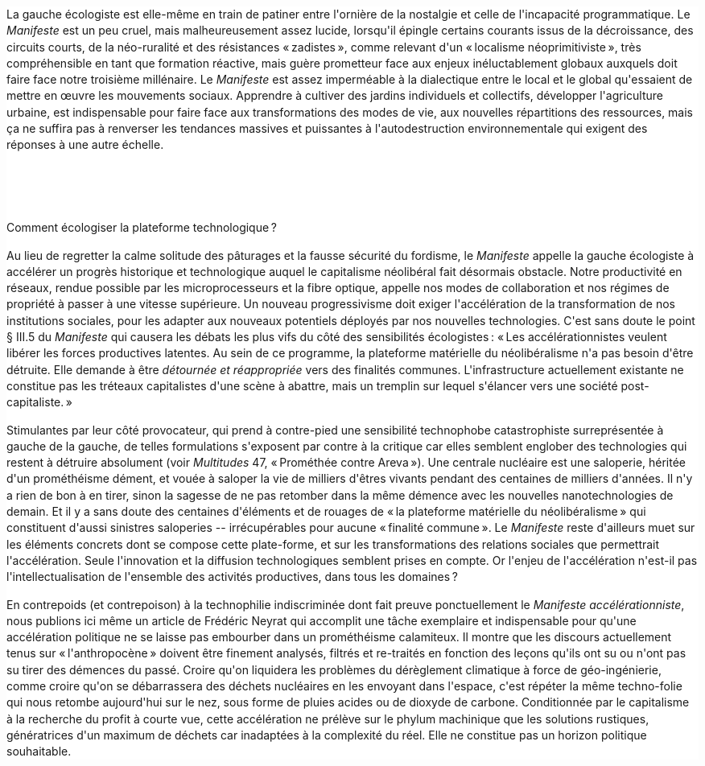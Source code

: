 La gauche écologiste est elle-même en train de patiner entre l'ornière de la nostalgie et celle de l'incapacité programmatique. Le *Manifeste* est un peu cruel, mais malheureusement assez lucide, lorsqu'il épingle certains courants issus de la décroissance, des circuits courts, de la néo-ruralité et des résistances « zadistes », comme relevant d'un « localisme néoprimitiviste », très compréhensible en tant que formation réactive, mais guère prometteur face aux enjeux inéluctablement globaux auxquels doit faire face notre troisième millénaire. Le *Manifeste* est assez imperméable à la dialectique entre le local et le global qu'essaient de mettre en œuvre les mouvements sociaux. Apprendre à cultiver des jardins individuels et collectifs, développer l'agriculture urbaine, est indispensable pour faire face aux transformations des modes de vie, aux nouvelles répartitions des ressources, mais ça ne suffira pas à renverser les tendances massives et puissantes à l'autodestruction environnementale qui exigent des réponses à une autre échelle.

 

 

Comment écologiser la plateforme technologique ?

Au lieu de regretter la calme solitude des pâturages et la fausse sécurité du fordisme, le *Manifeste* appelle la gauche écologiste à accélérer un progrès historique et technologique auquel le capitalisme néolibéral fait désormais obstacle. Notre productivité en réseaux, rendue possible par les microprocesseurs et la fibre optique, appelle nos modes de collaboration et nos régimes de propriété à passer à une vitesse supérieure. Un nouveau progressivisme doit exiger l'accélération de la transformation de nos institutions sociales, pour les adapter aux nouveaux potentiels déployés par nos nouvelles technologies. C'est sans doute le point § III.5 du *Manifeste* qui causera les débats les plus vifs du côté des sensibilités écologistes : « Les accélérationnistes veulent libérer les forces productives latentes. Au sein de ce programme, la plateforme matérielle du néolibéralisme n'a pas besoin d'être détruite. Elle demande à être *détournée et réappropriée* vers des finalités communes. L'infrastructure actuellement existante ne constitue pas les tréteaux capitalistes d'une scène à abattre, mais un tremplin sur lequel s'élancer vers une société post-capitaliste. »

Stimulantes par leur côté provocateur, qui prend à contre-pied une sensibilité technophobe catastrophiste surreprésentée à gauche de la gauche, de telles formulations s'exposent par contre à la critique car elles semblent englober des technologies qui restent à détruire absolument (voir *Multitudes* 47, « Prométhée contre Areva »). Une centrale nucléaire est une saloperie, héritée d'un prométhéisme dément, et vouée à saloper la vie de milliers d'êtres vivants pendant des centaines de milliers d'années. Il n'y a rien de bon à en tirer, sinon la sagesse de ne pas retomber dans la même démence avec les nouvelles nanotechnologies de demain. Et il y a sans doute des centaines d'éléments et de rouages de « la plateforme matérielle du néolibéralisme » qui constituent d'aussi sinistres saloperies -- irrécupérables pour aucune « finalité commune ». Le *Manifeste* reste d'ailleurs muet sur les éléments concrets dont se compose cette plate-forme, et sur les transformations des relations sociales que permettrait l'accélération. Seule l'innovation et la diffusion technologiques semblent prises en compte. Or l'enjeu de l'accélération n'est-il pas l'intellectualisation de l'ensemble des activités productives, dans tous les domaines ?

En contrepoids (et contrepoison) à la technophilie indiscriminée dont fait preuve ponctuellement le *Manifeste accélérationniste*, nous publions ici même un article de Frédéric Neyrat qui accomplit une tâche exemplaire et indispensable pour qu'une accélération politique ne se laisse pas embourber dans un prométhéisme calamiteux. Il montre que les discours actuellement tenus sur « l'anthropocène » doivent être finement analysés, filtrés et re-traités en fonction des leçons qu'ils ont su ou n'ont pas su tirer des démences du passé. Croire qu'on liquidera les problèmes du dérèglement climatique à force de géo-ingénierie, comme croire qu'on se débarrassera des déchets nucléaires en les envoyant dans l'espace, c'est répéter la même techno-folie qui nous retombe aujourd'hui sur le nez, sous forme de pluies acides ou de dioxyde de carbone. Conditionnée par le capitalisme à la recherche du profit à courte vue, cette accélération ne prélève sur le phylum machinique que les solutions rustiques, génératrices d'un maximum de déchets car inadaptées à la complexité du réel. Elle ne constitue pas un horizon politique souhaitable.
